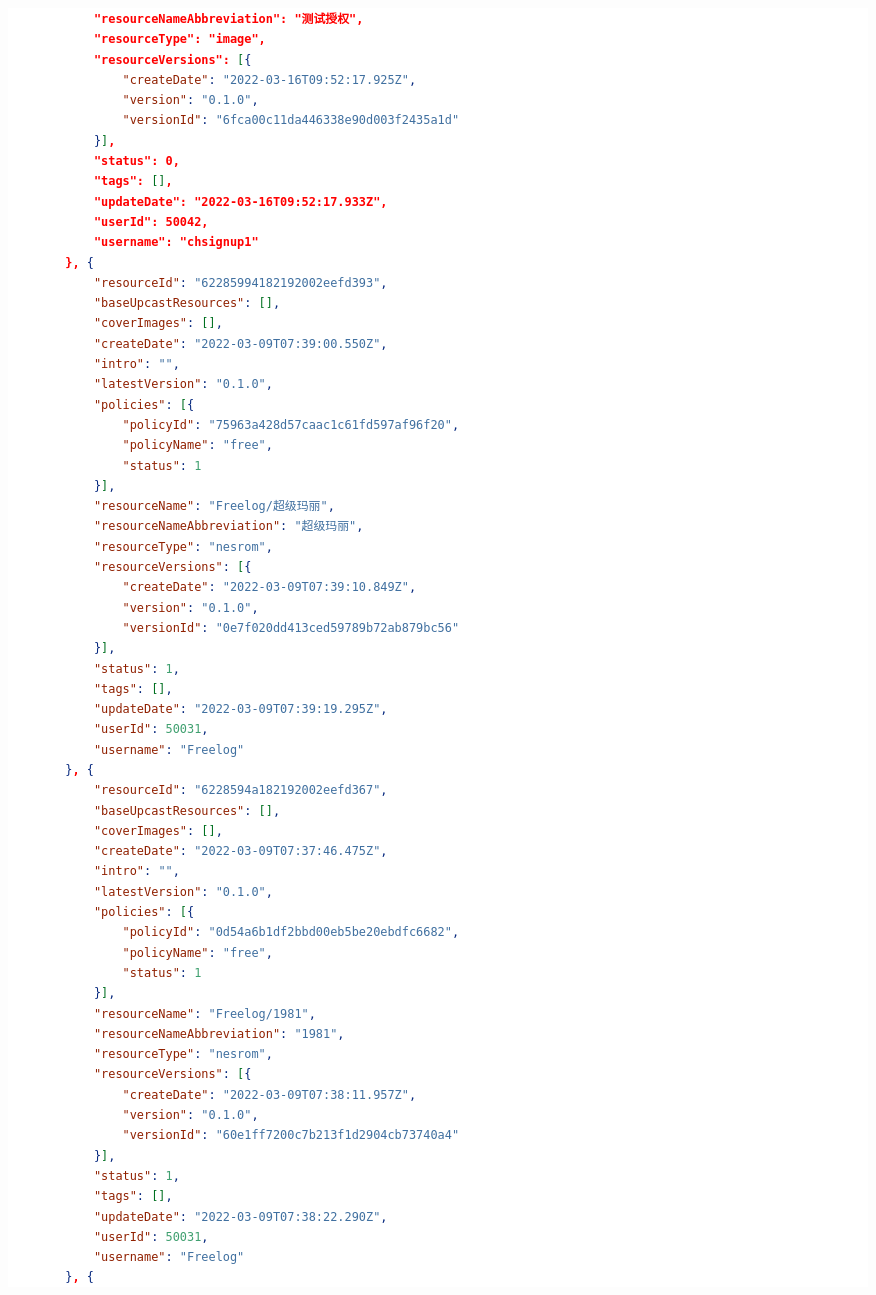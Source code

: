```json
			"resourceNameAbbreviation": "测试授权",
			"resourceType": "image",
			"resourceVersions": [{
				"createDate": "2022-03-16T09:52:17.925Z",
				"version": "0.1.0",
				"versionId": "6fca00c11da446338e90d003f2435a1d"
			}],
			"status": 0,
			"tags": [],
			"updateDate": "2022-03-16T09:52:17.933Z",
			"userId": 50042,
			"username": "chsignup1"
		}, {
			"resourceId": "62285994182192002eefd393",
			"baseUpcastResources": [],
			"coverImages": [],
			"createDate": "2022-03-09T07:39:00.550Z",
			"intro": "",
			"latestVersion": "0.1.0",
			"policies": [{
				"policyId": "75963a428d57caac1c61fd597af96f20",
				"policyName": "free",
				"status": 1
			}],
			"resourceName": "Freelog/超级玛丽",
			"resourceNameAbbreviation": "超级玛丽",
			"resourceType": "nesrom",
			"resourceVersions": [{
				"createDate": "2022-03-09T07:39:10.849Z",
				"version": "0.1.0",
				"versionId": "0e7f020dd413ced59789b72ab879bc56"
			}],
			"status": 1,
			"tags": [],
			"updateDate": "2022-03-09T07:39:19.295Z",
			"userId": 50031,
			"username": "Freelog"
		}, {
			"resourceId": "6228594a182192002eefd367",
			"baseUpcastResources": [],
			"coverImages": [],
			"createDate": "2022-03-09T07:37:46.475Z",
			"intro": "",
			"latestVersion": "0.1.0",
			"policies": [{
				"policyId": "0d54a6b1df2bbd00eb5be20ebdfc6682",
				"policyName": "free",
				"status": 1
			}],
			"resourceName": "Freelog/1981",
			"resourceNameAbbreviation": "1981",
			"resourceType": "nesrom",
			"resourceVersions": [{
				"createDate": "2022-03-09T07:38:11.957Z",
				"version": "0.1.0",
				"versionId": "60e1ff7200c7b213f1d2904cb73740a4"
			}],
			"status": 1,
			"tags": [],
			"updateDate": "2022-03-09T07:38:22.290Z",
			"userId": 50031,
			"username": "Freelog"
		}, {
```